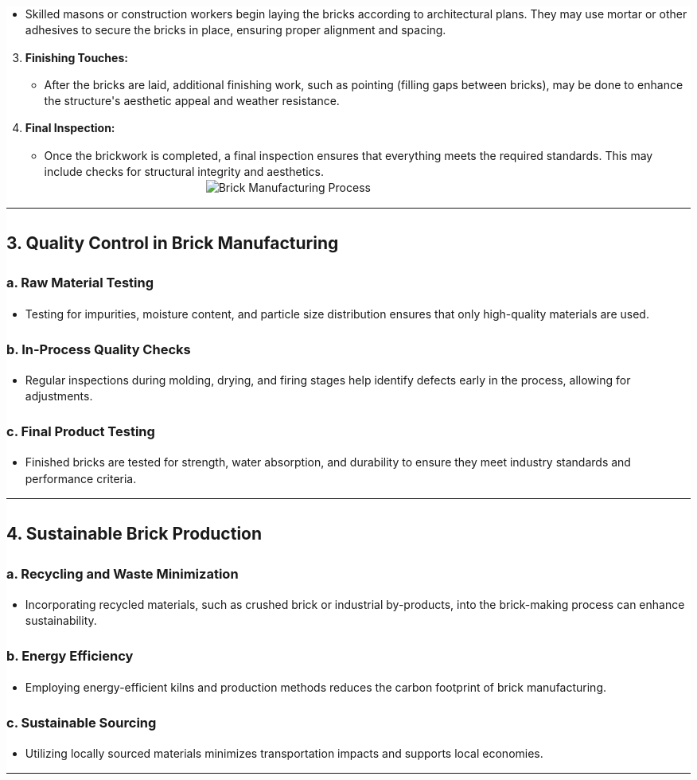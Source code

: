    - Skilled masons or construction workers begin laying the bricks according to architectural plans. They may use mortar or other adhesives to secure the bricks in place, ensuring proper alignment and spacing.

3. **Finishing Touches:**

   - After the bricks are laid, additional finishing work, such as pointing (filling gaps between bricks), may be done to enhance the structure's aesthetic appeal and weather resistance.

4. **Final Inspection:**
   - Once the brickwork is completed, a final inspection ensures that everything meets the required standards. This may include checks for structural integrity and aesthetics.
     <img src="https://i.imgur.com/QbFN6vK.png" alt="Brick Manufacturing Process" style="max-width: 50%; height: auto; display: block; margin: 0 auto;">

---

## 3. Quality Control in Brick Manufacturing

### a. Raw Material Testing

- Testing for impurities, moisture content, and particle size distribution ensures that only high-quality materials are used.

### b. In-Process Quality Checks

- Regular inspections during molding, drying, and firing stages help identify defects early in the process, allowing for adjustments.

### c. Final Product Testing

- Finished bricks are tested for strength, water absorption, and durability to ensure they meet industry standards and performance criteria.

---

## 4. Sustainable Brick Production

### a. Recycling and Waste Minimization

- Incorporating recycled materials, such as crushed brick or industrial by-products, into the brick-making process can enhance sustainability.

### b. Energy Efficiency

- Employing energy-efficient kilns and production methods reduces the carbon footprint of brick manufacturing.

### c. Sustainable Sourcing

- Utilizing locally sourced materials minimizes transportation impacts and supports local economies.

---
